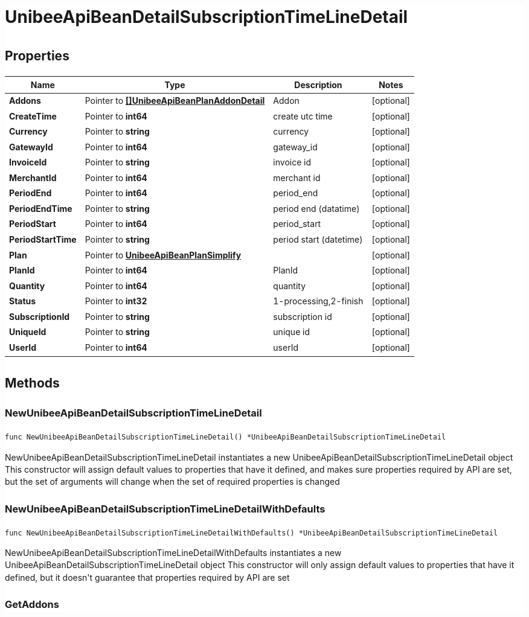 # UnibeeApiBeanDetailSubscriptionTimeLineDetail

## Properties

Name | Type | Description | Notes
------------ | ------------- | ------------- | -------------
**Addons** | Pointer to [**[]UnibeeApiBeanPlanAddonDetail**](UnibeeApiBeanPlanAddonDetail.md) | Addon | [optional] 
**CreateTime** | Pointer to **int64** | create utc time | [optional] 
**Currency** | Pointer to **string** | currency | [optional] 
**GatewayId** | Pointer to **int64** | gateway_id | [optional] 
**InvoiceId** | Pointer to **string** | invoice id | [optional] 
**MerchantId** | Pointer to **int64** | merchant id | [optional] 
**PeriodEnd** | Pointer to **int64** | period_end | [optional] 
**PeriodEndTime** | Pointer to **string** | period end (datatime) | [optional] 
**PeriodStart** | Pointer to **int64** | period_start | [optional] 
**PeriodStartTime** | Pointer to **string** | period start (datetime) | [optional] 
**Plan** | Pointer to [**UnibeeApiBeanPlanSimplify**](UnibeeApiBeanPlanSimplify.md) |  | [optional] 
**PlanId** | Pointer to **int64** | PlanId | [optional] 
**Quantity** | Pointer to **int64** | quantity | [optional] 
**Status** | Pointer to **int32** | 1-processing,2-finish | [optional] 
**SubscriptionId** | Pointer to **string** | subscription id | [optional] 
**UniqueId** | Pointer to **string** | unique id | [optional] 
**UserId** | Pointer to **int64** | userId | [optional] 

## Methods

### NewUnibeeApiBeanDetailSubscriptionTimeLineDetail

`func NewUnibeeApiBeanDetailSubscriptionTimeLineDetail() *UnibeeApiBeanDetailSubscriptionTimeLineDetail`

NewUnibeeApiBeanDetailSubscriptionTimeLineDetail instantiates a new UnibeeApiBeanDetailSubscriptionTimeLineDetail object
This constructor will assign default values to properties that have it defined,
and makes sure properties required by API are set, but the set of arguments
will change when the set of required properties is changed

### NewUnibeeApiBeanDetailSubscriptionTimeLineDetailWithDefaults

`func NewUnibeeApiBeanDetailSubscriptionTimeLineDetailWithDefaults() *UnibeeApiBeanDetailSubscriptionTimeLineDetail`

NewUnibeeApiBeanDetailSubscriptionTimeLineDetailWithDefaults instantiates a new UnibeeApiBeanDetailSubscriptionTimeLineDetail object
This constructor will only assign default values to properties that have it defined,
but it doesn't guarantee that properties required by API are set

### GetAddons
